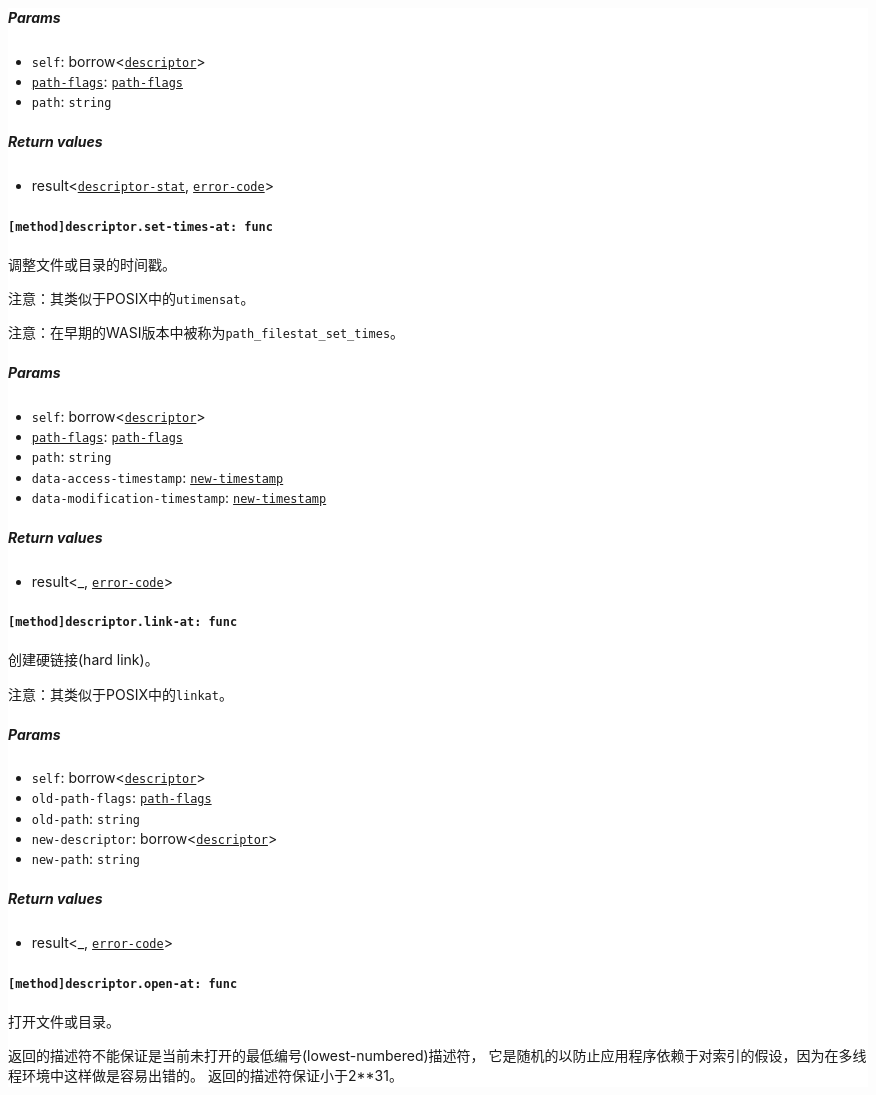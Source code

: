 <h5>Params</h5>
<ul>
<li><a name="method_descriptor_stat_at.self"></a><code>self</code>: borrow&lt;<a href="#descriptor"><a href="#descriptor"><code>descriptor</code></a></a>&gt;</li>
<li><a name="method_descriptor_stat_at.path_flags"></a><a href="#path_flags"><code>path-flags</code></a>: <a href="#path_flags"><a href="#path_flags"><code>path-flags</code></a></a></li>
<li><a name="method_descriptor_stat_at.path"></a><code>path</code>: <code>string</code></li>
</ul>
<h5>Return values</h5>
<ul>
<li><a name="method_descriptor_stat_at.0"></a> result&lt;<a href="#descriptor_stat"><a href="#descriptor_stat"><code>descriptor-stat</code></a></a>, <a href="#error_code"><a href="#error_code"><code>error-code</code></a></a>&gt;</li>
</ul>
<h4><a name="method_descriptor_set_times_at"></a><code>[method]descriptor.set-times-at: func</code></h4>
<p>调整文件或目录的时间戳。</p>
<p>注意：其类似于POSIX中的<code>utimensat</code>。</p>
<p>注意：在早期的WASI版本中被称为<code>path_filestat_set_times</code>。</p>
<h5>Params</h5>
<ul>
<li><a name="method_descriptor_set_times_at.self"></a><code>self</code>: borrow&lt;<a href="#descriptor"><a href="#descriptor"><code>descriptor</code></a></a>&gt;</li>
<li><a name="method_descriptor_set_times_at.path_flags"></a><a href="#path_flags"><code>path-flags</code></a>: <a href="#path_flags"><a href="#path_flags"><code>path-flags</code></a></a></li>
<li><a name="method_descriptor_set_times_at.path"></a><code>path</code>: <code>string</code></li>
<li><a name="method_descriptor_set_times_at.data_access_timestamp"></a><code>data-access-timestamp</code>: <a href="#new_timestamp"><a href="#new_timestamp"><code>new-timestamp</code></a></a></li>
<li><a name="method_descriptor_set_times_at.data_modification_timestamp"></a><code>data-modification-timestamp</code>: <a href="#new_timestamp"><a href="#new_timestamp"><code>new-timestamp</code></a></a></li>
</ul>
<h5>Return values</h5>
<ul>
<li><a name="method_descriptor_set_times_at.0"></a> result&lt;_, <a href="#error_code"><a href="#error_code"><code>error-code</code></a></a>&gt;</li>
</ul>
<h4><a name="method_descriptor_link_at"></a><code>[method]descriptor.link-at: func</code></h4>
<p>创建硬链接(hard link)。</p>
<p>注意：其类似于POSIX中的<code>linkat</code>。</p>
<h5>Params</h5>
<ul>
<li><a name="method_descriptor_link_at.self"></a><code>self</code>: borrow&lt;<a href="#descriptor"><a href="#descriptor"><code>descriptor</code></a></a>&gt;</li>
<li><a name="method_descriptor_link_at.old_path_flags"></a><code>old-path-flags</code>: <a href="#path_flags"><a href="#path_flags"><code>path-flags</code></a></a></li>
<li><a name="method_descriptor_link_at.old_path"></a><code>old-path</code>: <code>string</code></li>
<li><a name="method_descriptor_link_at.new_descriptor"></a><code>new-descriptor</code>: borrow&lt;<a href="#descriptor"><a href="#descriptor"><code>descriptor</code></a></a>&gt;</li>
<li><a name="method_descriptor_link_at.new_path"></a><code>new-path</code>: <code>string</code></li>
</ul>
<h5>Return values</h5>
<ul>
<li><a name="method_descriptor_link_at.0"></a> result&lt;_, <a href="#error_code"><a href="#error_code"><code>error-code</code></a></a>&gt;</li>
</ul>
<h4><a name="method_descriptor_open_at"></a><code>[method]descriptor.open-at: func</code></h4>
<p>打开文件或目录。</p>
<p>返回的描述符不能保证是当前未打开的最低编号(lowest-numbered)描述符，
它是随机的以防止应用程序依赖于对索引的假设，因为在多线程环境中这样做是容易出错的。
返回的描述符保证小于2**31。</p>